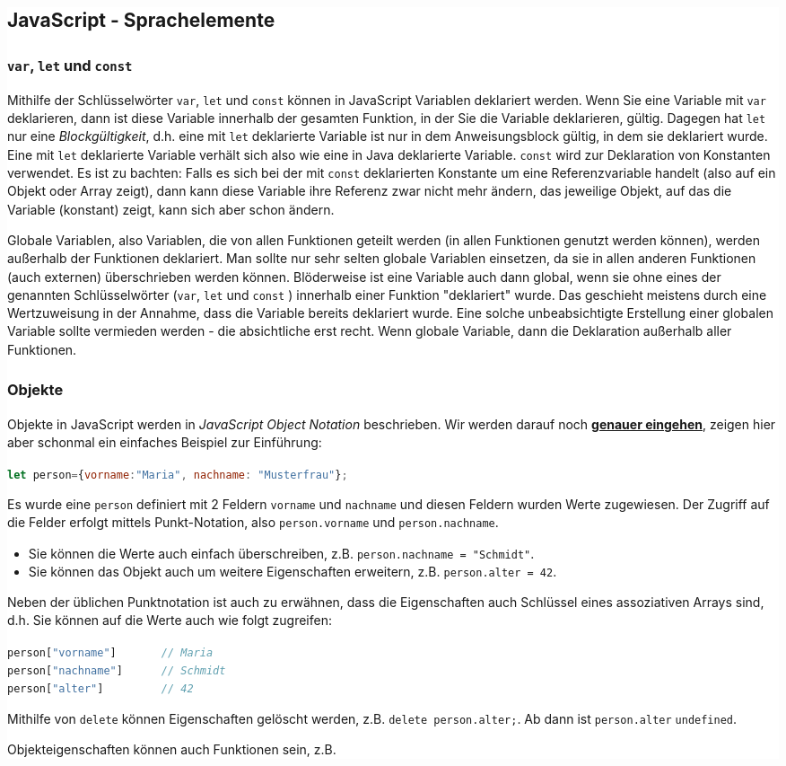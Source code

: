 

## JavaScript - Sprachelemente

### `var`, `let` und `const`

Mithilfe der Schlüsselwörter `var`, `let` und `const` können in JavaScript Variablen deklariert werden. Wenn Sie eine Variable mit `var` deklarieren, dann ist diese Variable innerhalb der gesamten Funktion, in der Sie die Variable deklarieren, gültig. Dagegen hat `let` nur eine *Blockgültigkeit*, d.h. eine mit `let` deklarierte Variable ist nur in dem Anweisungsblock gültig, in dem sie deklariert wurde. Eine mit `let` deklarierte Variable verhält sich also wie eine in Java deklarierte Variable. `const` wird zur Deklaration von Konstanten verwendet. Es ist zu bachten: Falls es sich bei der mit `const` deklarierten Konstante um eine Referenzvariable handelt (also auf ein Objekt oder Array zeigt), dann kann diese Variable ihre Referenz zwar nicht mehr ändern, das jeweilige Objekt, auf das die Variable (konstant) zeigt, kann sich aber schon ändern.

Globale Variablen, also Variablen, die von allen Funktionen geteilt werden (in allen Funktionen genutzt werden können), werden außerhalb der Funktionen deklariert. Man sollte nur sehr selten globale Variablen einsetzen, da sie in allen anderen Funktionen (auch externen) überschrieben werden können. Blöderweise ist eine Variable auch dann global, wenn sie ohne eines der genannten Schlüsselwörter (`var`, `let` und `const` ) innerhalb einer Funktion "deklariert" wurde. Das geschieht meistens durch eine Wertzuweisung in der Annahme, dass die Variable bereits deklariert wurde. Eine solche unbeabsichtigte Erstellung einer globalen Variable sollte vermieden werden - die absichtliche erst recht. Wenn globale Variable, dann die Deklaration außerhalb aller Funktionen.

### Objekte

Objekte in JavaScript werden in *JavaScript Object Notation* beschrieben. Wir werden darauf noch [**genauer eingehen**](../json/#javascript-object-notation-json), zeigen hier aber schonmal ein einfaches Beispiel zur Einführung:

```javascript
let person={vorname:"Maria", nachname: "Musterfrau"};
```

Es wurde eine `person` definiert mit 2 Feldern `vorname` und `nachname` und diesen Feldern wurden Werte zugewiesen. Der Zugriff auf die Felder erfolgt mittels Punkt-Notation, also `person.vorname` und `person.nachname`. 

- Sie können die Werte auch einfach überschreiben, z.B. `person.nachname = "Schmidt"`. 
- Sie können das Objekt auch um weitere Eigenschaften erweitern, z.B. `person.alter = 42`.

Neben der üblichen Punktnotation ist auch zu erwähnen, dass die Eigenschaften auch Schlüssel eines assoziativen Arrays sind, d.h. Sie können auf die Werte auch wie folgt zugreifen:

```javascript
person["vorname"]       // Maria
person["nachname"]      // Schmidt
person["alter"]         // 42
``` 

Mithilfe von `delete` können Eigenschaften gelöscht werden, z.B. `delete person.alter;`. Ab dann ist `person.alter` `undefined`. 

Objekteigenschaften können auch Funktionen sein, z.B. 
